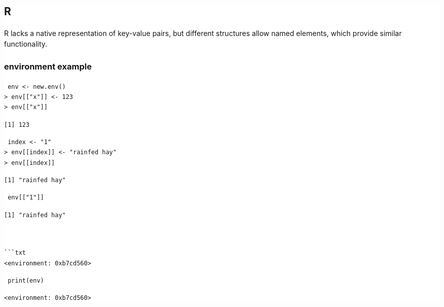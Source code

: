
## R


R lacks a native representation of key-value pairs, but different structures allow named elements, which provide similar functionality.


###  environment example



```r>
 env <- new.env()
> env[["x"]] <- 123
> env[["x"]]
```


```txt
[1] 123
```


```r>
 index <- "1"
> env[[index]] <- "rainfed hay"
> env[[index]]
```


```txt
[1] "rainfed hay"
```


```r>
 env[["1"]]
```


```txt
[1] "rainfed hay"
```


```r>> env</lang


```txt
<environment: 0xb7cd560>
```


```r>
 print(env)
```


```txt
<environment: 0xb7cd560>
```


